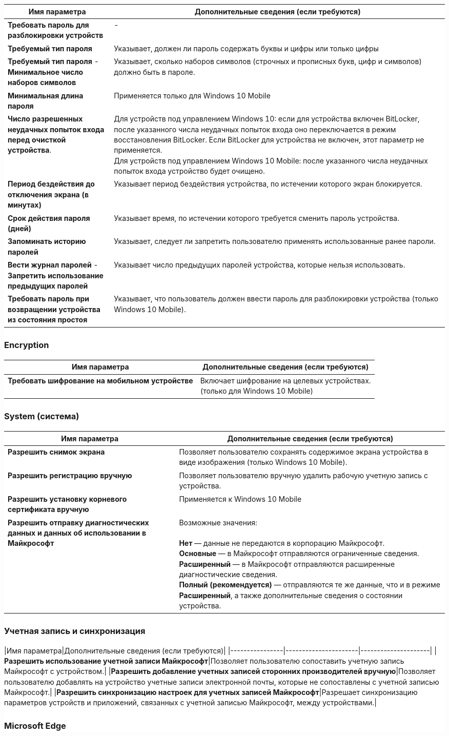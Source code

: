 |Имя параметра|Дополнительные сведения (если требуются)|
|----------------|----------------------|
|**Требовать пароль для разблокировки устройств**|-|
|**Требуемый тип пароля**|Указывает, должен ли пароль содержать буквы и цифры или только цифры|
|**Требуемый тип пароля** - **Минимальное число наборов символов**| Указывает, сколько наборов символов (строчных и прописных букв, цифр и символов) должно быть в пароле.|
|**Минимальная длина пароля**|Применяется только для Windows 10 Mobile|
|**Число разрешенных неудачных попыток входа перед очисткой устройства**.|Для устройств под управлением Windows 10: если для устройства включен BitLocker, после указанного числа неудачных попыток входа оно переключается в режим восстановления BitLocker. Если BitLocker для устройства не включен, этот параметр не применяется.<br>Для устройств под управлением Windows 10 Mobile: после указанного числа неудачных попыток входа устройство будет очищено.|
|**Период бездействия до отключения экрана (в минутах)**|Указывает период бездействия устройства, по истечении которого экран блокируется.|
|**Срок действия пароля (дней)**|Указывает время, по истечении которого требуется сменить пароль устройства.|
|**Запоминать историю паролей**|Указывает, следует ли запретить пользователю применять использованные ранее пароли.|
|**Вести журнал паролей** - **Запретить использование предыдущих паролей**|Указывает число предыдущих паролей устройства, которые нельзя использовать.|
|**Требовать пароль при возвращении устройства из состояния простоя**|Указывает, что пользователь должен ввести пароль для разблокировки устройства (только Windows 10 Mobile).|

### <a name="encryption"></a>Encryption

|Имя параметра|Дополнительные сведения (если требуются)|
|----------------|----------------------|
|**Требовать шифрование на мобильном устройстве**|Включает шифрование на целевых устройствах.<br>(только для Windows 10 Mobile)|

### <a name="system"></a>System (система)

|Имя параметра|Дополнительные сведения (если требуются)|
|----------------|----------------------|
|**Разрешить снимок экрана**|Позволяет пользователю сохранять содержимое экрана устройства в виде изображения (только Windows 10 Mobile).|
|**Разрешить регистрацию вручную**|Позволяет пользователю вручную удалить рабочую учетную запись с устройства.|
|**Разрешить установку корневого сертификата вручную**|Применяется к Windows 10 Mobile|
|**Разрешить отправку диагностических данных и данных об использовании в Майкрософт**|Возможные значения:<br><br>**Нет** — данные не передаются в корпорацию Майкрософт.<br>**Основные** — в Майкрософт отправляются ограниченные сведения.<br>**Расширенный** — в Майкрософт отправляются расширенные диагностические сведения.<br>**Полный (рекомендуется)** — отправляются те же данные, что и в режиме **Расширенный**, а также дополнительные сведения о состоянии устройства.|


### <a name="account-and-synchronization"></a>Учетная запись и синхронизация

|Имя параметра|Дополнительные сведения (если требуются)|
|----------------|----------------------|---------------------|
|**Разрешить использование учетной записи Майкрософт**|Позволяет пользователю сопоставить учетную запись Майкрософт с устройством.|
|**Разрешить добавление учетных записей сторонних производителей вручную**|Позволяет пользователю добавлять на устройство учетные записи электронной почты, которые не сопоставлены с учетной записью Майкрософт.|
|**Разрешить синхронизацию настроек для учетных записей Майкрософт**|Разрешает синхронизацию параметров устройств и приложений, связанных с учетной записью Майкрософт, между устройствами.|

### <a name="microsoft-edge"></a>Microsoft Edge
